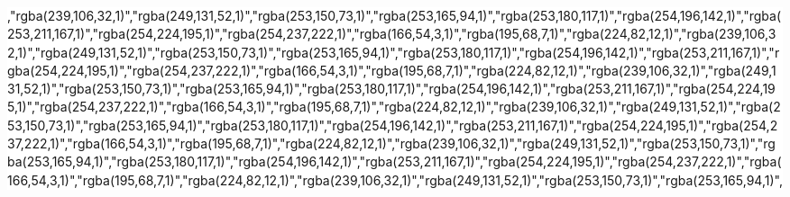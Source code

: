 ,"rgba(239,106,32,1)","rgba(249,131,52,1)","rgba(253,150,73,1)","rgba(253,165,94,1)","rgba(253,180,117,1)","rgba(254,196,142,1)","rgba(253,211,167,1)","rgba(254,224,195,1)","rgba(254,237,222,1)","rgba(166,54,3,1)","rgba(195,68,7,1)","rgba(224,82,12,1)","rgba(239,106,32,1)","rgba(249,131,52,1)","rgba(253,150,73,1)","rgba(253,165,94,1)","rgba(253,180,117,1)","rgba(254,196,142,1)","rgba(253,211,167,1)","rgba(254,224,195,1)","rgba(254,237,222,1)","rgba(166,54,3,1)","rgba(195,68,7,1)","rgba(224,82,12,1)","rgba(239,106,32,1)","rgba(249,131,52,1)","rgba(253,150,73,1)","rgba(253,165,94,1)","rgba(253,180,117,1)","rgba(254,196,142,1)","rgba(253,211,167,1)","rgba(254,224,195,1)","rgba(254,237,222,1)","rgba(166,54,3,1)","rgba(195,68,7,1)","rgba(224,82,12,1)","rgba(239,106,32,1)","rgba(249,131,52,1)","rgba(253,150,73,1)","rgba(253,165,94,1)","rgba(253,180,117,1)","rgba(254,196,142,1)","rgba(253,211,167,1)","rgba(254,224,195,1)","rgba(254,237,222,1)","rgba(166,54,3,1)","rgba(195,68,7,1)","rgba(224,82,12,1)","rgba(239,106,32,1)","rgba(249,131,52,1)","rgba(253,150,73,1)","rgba(253,165,94,1)","rgba(253,180,117,1)","rgba(254,196,142,1)","rgba(253,211,167,1)","rgba(254,224,195,1)","rgba(254,237,222,1)","rgba(166,54,3,1)","rgba(195,68,7,1)","rgba(224,82,12,1)","rgba(239,106,32,1)","rgba(249,131,52,1)","rgba(253,150,73,1)","rgba(253,165,94,1)",